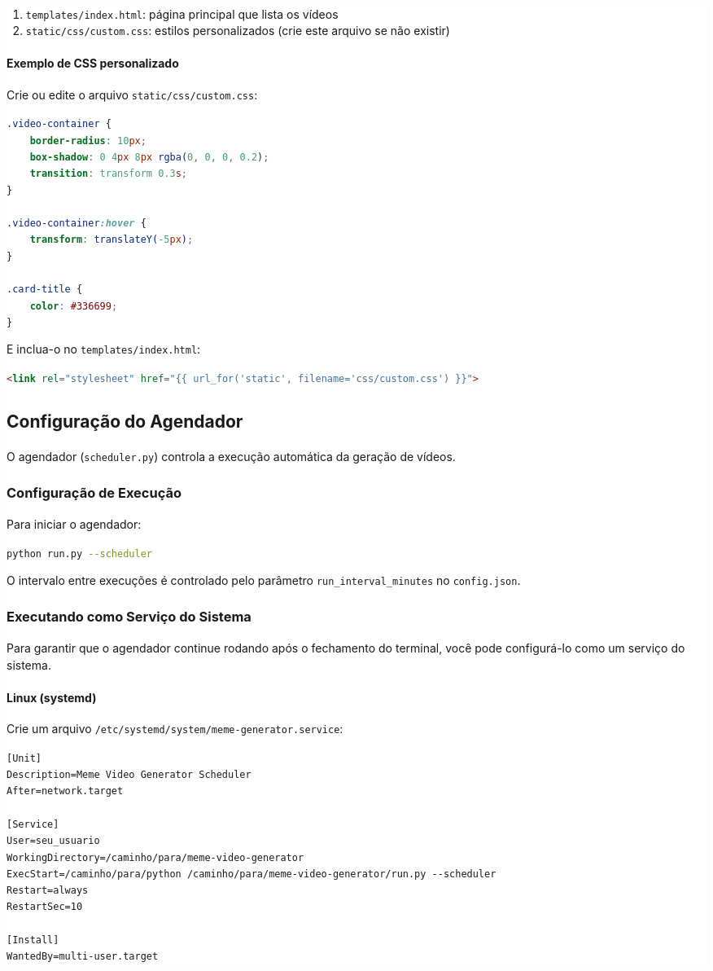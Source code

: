 1. `templates/index.html`: página principal que lista os vídeos
2. `static/css/custom.css`: estilos personalizados (crie este arquivo se não existir)

#### Exemplo de CSS personalizado

Crie ou edite o arquivo `static/css/custom.css`:

```css
.video-container {
    border-radius: 10px;
    box-shadow: 0 4px 8px rgba(0, 0, 0, 0.2);
    transition: transform 0.3s;
}

.video-container:hover {
    transform: translateY(-5px);
}

.card-title {
    color: #336699;
}
```

E inclua-o no `templates/index.html`:

```html
<link rel="stylesheet" href="{{ url_for('static', filename='css/custom.css') }}">
```

## Configuração do Agendador

O agendador (`scheduler.py`) controla a execução automática da geração de vídeos.

### Configuração de Execução

Para iniciar o agendador:

```bash
python run.py --scheduler
```

O intervalo entre execuções é controlado pelo parâmetro `run_interval_minutes` no `config.json`.

### Executando como Serviço do Sistema

Para garantir que o agendador continue rodando após o fechamento do terminal, você pode configurá-lo como um serviço do sistema.

#### Linux (systemd)

Crie um arquivo `/etc/systemd/system/meme-generator.service`:

```
[Unit]
Description=Meme Video Generator Scheduler
After=network.target

[Service]
User=seu_usuario
WorkingDirectory=/caminho/para/meme-video-generator
ExecStart=/caminho/para/python /caminho/para/meme-video-generator/run.py --scheduler
Restart=always
RestartSec=10

[Install]
WantedBy=multi-user.target
```

